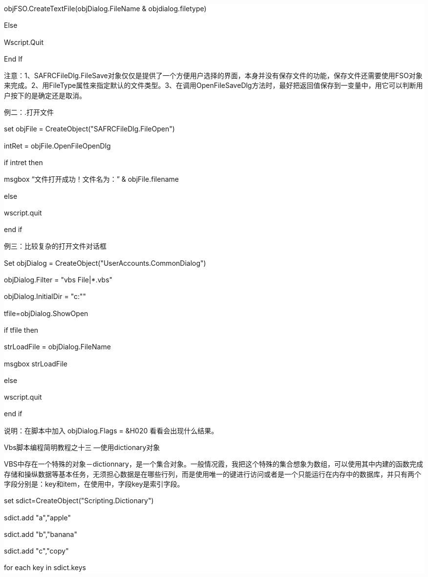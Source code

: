 objFSO.CreateTextFile(objDialog.FileName & objdialog.filetype)

Else

Wscript.Quit

End If

注意：1、SAFRCFileDlg.FileSave对象仅仅是提供了一个方便用户选择的界面，本身并没有保存文件的功能，保存文件还需要使用FSO对象来完成。2、用FileType属性来指定默认的文件类型。3、在调用OpenFileSaveDlg方法时，最好把返回值保存到一变量中，用它可以判断用户按下的是确定还是取消。

例二：.打开文件

set objFile = CreateObject("SAFRCFileDlg.FileOpen")

intRet = objFile.OpenFileOpenDlg

if intret then

msgbox “文件打开成功！文件名为：” & objFile.filename

else

wscript.quit

end if

例三：比较复杂的打开文件对话框

Set objDialog = CreateObject("UserAccounts.CommonDialog")

objDialog.Filter = "vbs File|*.vbs"

objDialog.InitialDir = "c:""

tfile=objDialog.ShowOpen

if tfile then

strLoadFile = objDialog.FileName

msgbox strLoadFile

else

wscript.quit

end if

说明：在脚本中加入 objDialog.Flags = &H020 看看会出现什么结果。

Vbs脚本编程简明教程之十三 —使用dictionary对象

VBS中存在一个特殊的对象－dictionnary，是一个集合对象。一般情况霞，我把这个特殊的集合想象为数组，可以使用其中内建的函数完成存储和操纵数据等基本任务，无须担心数据是在哪些行列，而是使用唯一的键进行访问或者是一个只能运行在内存中的数据库，并只有两个字段分别是：key和item，在使用中，字段key是索引字段。

set sdict=CreateObject("Scripting.Dictionary")

sdict.add "a","apple"

sdict.add "b","banana"

sdict.add "c","copy"

for each key in sdict.keys
